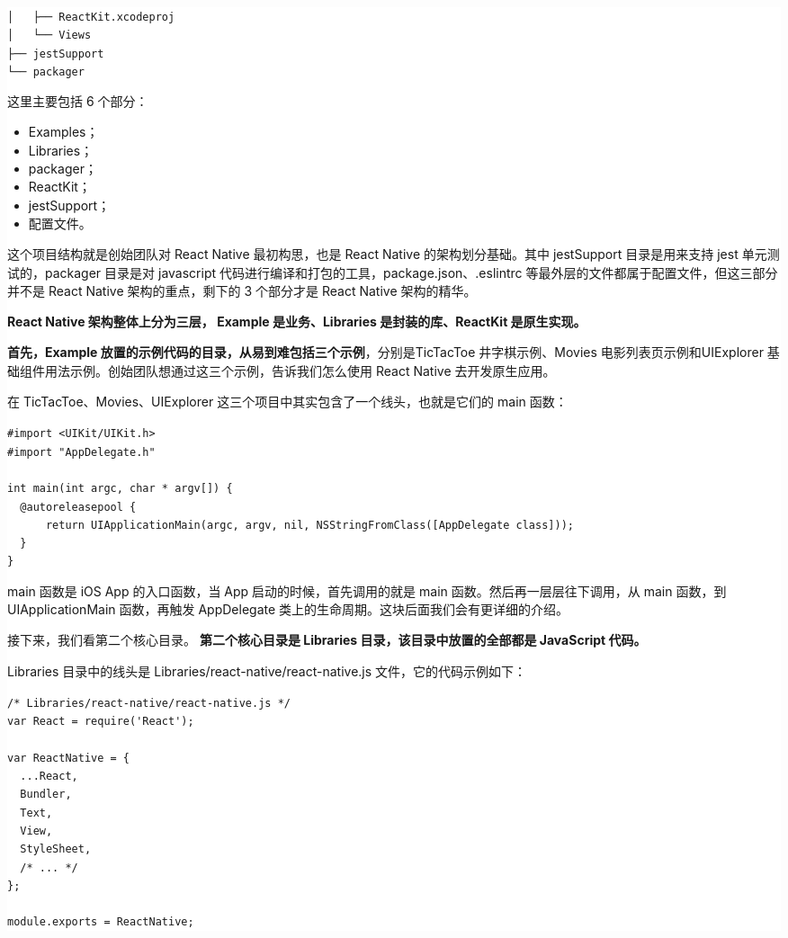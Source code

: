 ```plain
│   ├── ReactKit.xcodeproj
│   └── Views
├── jestSupport
└── packager

```

这里主要包括 6 个部分：

- Examples；
- Libraries；
- packager；
- ReactKit；
- jestSupport；
- 配置文件。

这个项目结构就是创始团队对 React Native 最初构思，也是 React Native 的架构划分基础。其中 jestSupport 目录是用来支持 jest 单元测试的，packager 目录是对 javascript 代码进行编译和打包的工具，package.json、.eslintrc 等最外层的文件都属于配置文件，但这三部分并不是 React Native 架构的重点，剩下的 3 个部分才是 React Native 架构的精华。

**React Native 架构整体上分为三层， Example 是业务、Libraries 是封装的库、ReactKit 是原生实现。**

**首先，Example 放置的示例代码的目录，从易到难包括三个示例**，分别是TicTacToe 井字棋示例、Movies 电影列表页示例和UIExplorer 基础组件用法示例。创始团队想通过这三个示例，告诉我们怎么使用 React Native 去开发原生应用。

在 TicTacToe、Movies、UIExplorer 这三个项目中其实包含了一个线头，也就是它们的 main 函数：

```plain
#import <UIKit/UIKit.h>
#import "AppDelegate.h"

int main(int argc, char * argv[]) {
  @autoreleasepool {
      return UIApplicationMain(argc, argv, nil, NSStringFromClass([AppDelegate class]));
  }
}

```

main 函数是 iOS App 的入口函数，当 App 启动的时候，首先调用的就是 main 函数。然后再一层层往下调用，从 main 函数，到 UIApplicationMain 函数，再触发 AppDelegate 类上的生命周期。这块后面我们会有更详细的介绍。

接下来，我们看第二个核心目录。 **第二个核心目录是 Libraries 目录，该目录中放置的全部都是 JavaScript 代码。**

Libraries 目录中的线头是 Libraries/react-native/react-native.js 文件，它的代码示例如下：

```plain
/* Libraries/react-native/react-native.js */
var React = require('React');

var ReactNative = {
  ...React,
  Bundler,
  Text,
  View,
  StyleSheet,
  /* ... */
};

module.exports = ReactNative;

```
